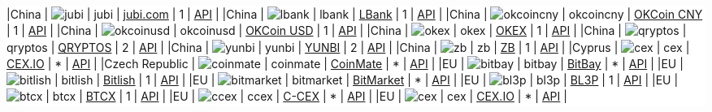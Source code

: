 |China                    |  ![jubi](https://user-images.githubusercontent.com/1294454/27766581-9d397d9a-5edd-11e7-8fb9-5d8236c0e692.jpg)                | jubi               | [jubi.com](https://www.jubi.com)                          | 1   |  [API](https://www.jubi.com/help/api.html)                                                    |
|China                    |  ![lbank](https://user-images.githubusercontent.com/1294454/38063602-9605e28a-3302-11e8-81be-64b1e53c4cfb.jpg)               | lbank              | [LBank](https://www.lbank.info)                           | 1   |  [API](https://www.lbank.info/api/api-overview)                                               |
|China                    |  ![okcoincny](https://user-images.githubusercontent.com/1294454/27766792-8be9157a-5ee5-11e7-926c-6d69b8d3378d.jpg)           | okcoincny          | [OKCoin CNY](https://www.okcoin.cn)                       | 1   |  [API](https://www.okcoin.cn/rest_getStarted.html)                                            |
|China                    |  ![okcoinusd](https://user-images.githubusercontent.com/1294454/27766791-89ffb502-5ee5-11e7-8a5b-c5950b68ac65.jpg)           | okcoinusd          | [OKCoin USD](https://www.okcoin.com)                      | 1   |  [API](https://www.okcoin.com/rest_getStarted.html)                                           |
|China                    |  ![okex](https://user-images.githubusercontent.com/1294454/32552768-0d6dd3c6-c4a6-11e7-90f8-c043b64756a7.jpg)                | okex               | [OKEX](https://www.okex.com)                              | 1   |  [API](https://www.okex.com/rest_getStarted.html)                                             |
|China                    |  ![qryptos](https://user-images.githubusercontent.com/1294454/30953915-b1611dc0-a436-11e7-8947-c95bd5a42086.jpg)             | qryptos            | [QRYPTOS](https://www.qryptos.com)                        | 2   |  [API](https://developers.quoine.com)                                                         |
|China                    |  ![yunbi](https://user-images.githubusercontent.com/1294454/28570548-4d646c40-7147-11e7-9cf6-839b93e6d622.jpg)               | yunbi              | [YUNBI](https://yunbi.com)                                | 2   |  [API](https://yunbi.com/documents/api/guide)                                                 |
|China                    |  ![zb](https://user-images.githubusercontent.com/1294454/32859187-cd5214f0-ca5e-11e7-967d-96568e2e2bd1.jpg)                  | zb                 | [ZB](https://www.zb.com)                                  | 1   |  [API](https://www.zb.com/i/developer)                                                        |
|Cyprus                   |  ![cex](https://user-images.githubusercontent.com/1294454/27766442-8ddc33b0-5ed8-11e7-8b98-f786aef0f3c9.jpg)                 | cex                | [CEX.IO](https://cex.io)                                  | *   |  [API](https://cex.io/cex-api)                                                                |
|Czech Republic           |  ![coinmate](https://user-images.githubusercontent.com/1294454/27811229-c1efb510-606c-11e7-9a36-84ba2ce412d8.jpg)            | coinmate           | [CoinMate](https://coinmate.io)                           | *   |  [API](http://docs.coinmate.apiary.io)                                                        |
|EU                       |  ![bitbay](https://user-images.githubusercontent.com/1294454/27766132-978a7bd8-5ece-11e7-9540-bc96d1e9bbb8.jpg)              | bitbay             | [BitBay](https://bitbay.net)                              | *   |  [API](https://bitbay.net/public-api)                                                         |
|EU                       |  ![bitlish](https://user-images.githubusercontent.com/1294454/27766275-dcfc6c30-5ed3-11e7-839d-00a846385d0b.jpg)             | bitlish            | [Bitlish](https://bitlish.com)                            | 1   |  [API](https://bitlish.com/api)                                                               |
|EU                       |  ![bitmarket](https://user-images.githubusercontent.com/1294454/27767256-a8555200-5ef9-11e7-96fd-469a65e2b0bd.jpg)           | bitmarket          | [BitMarket](https://www.bitmarket.pl)                     | *   |  [API](https://www.bitmarket.net/docs.php?file=api_public.html)                               |
|EU                       |  ![bl3p](https://user-images.githubusercontent.com/1294454/28501752-60c21b82-6feb-11e7-818b-055ee6d0e754.jpg)                | bl3p               | [BL3P](https://bl3p.eu)                                   | 1   |  [API](https://github.com/BitonicNL/bl3p-api/tree/master/docs)                                |
|EU                       |  ![btcx](https://user-images.githubusercontent.com/1294454/27766385-9fdcc98c-5ed6-11e7-8f14-66d5e5cd47e6.jpg)                | btcx               | [BTCX](https://btc-x.is)                                  | 1   |  [API](https://btc-x.is/custom/api-document.html)                                             |
|EU                       |  ![ccex](https://user-images.githubusercontent.com/1294454/27766433-16881f90-5ed8-11e7-92f8-3d92cc747a6c.jpg)                | ccex               | [C-CEX](https://c-cex.com)                                | *   |  [API](https://c-cex.com/?id=api)                                                             |
|EU                       |  ![cex](https://user-images.githubusercontent.com/1294454/27766442-8ddc33b0-5ed8-11e7-8b98-f786aef0f3c9.jpg)                 | cex                | [CEX.IO](https://cex.io)                                  | *   |  [API](https://cex.io/cex-api)                                                                |